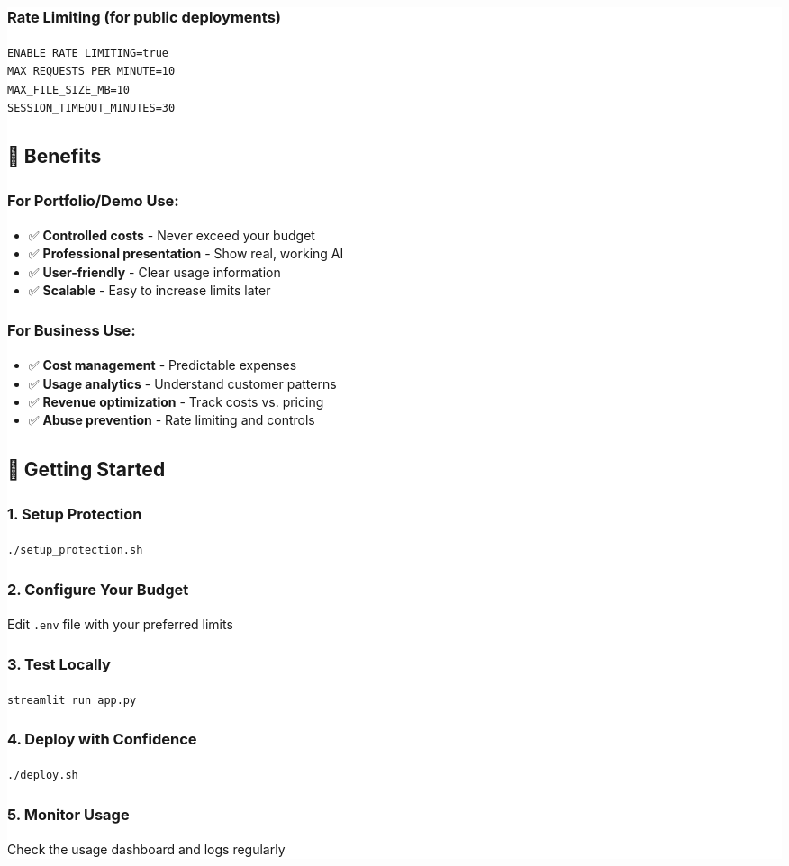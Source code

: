 ### Rate Limiting (for public deployments)

```env
ENABLE_RATE_LIMITING=true
MAX_REQUESTS_PER_MINUTE=10
MAX_FILE_SIZE_MB=10
SESSION_TIMEOUT_MINUTES=30
```

## 🎉 Benefits

### For Portfolio/Demo Use:

- ✅ **Controlled costs** - Never exceed your budget
- ✅ **Professional presentation** - Show real, working AI
- ✅ **User-friendly** - Clear usage information
- ✅ **Scalable** - Easy to increase limits later

### For Business Use:

- ✅ **Cost management** - Predictable expenses
- ✅ **Usage analytics** - Understand customer patterns
- ✅ **Revenue optimization** - Track costs vs. pricing
- ✅ **Abuse prevention** - Rate limiting and controls

## 🚀 Getting Started

### 1. Setup Protection

```bash
./setup_protection.sh
```

### 2. Configure Your Budget

Edit `.env` file with your preferred limits

### 3. Test Locally

```bash
streamlit run app.py
```

### 4. Deploy with Confidence

```bash
./deploy.sh
```

### 5. Monitor Usage

Check the usage dashboard and logs regularly
